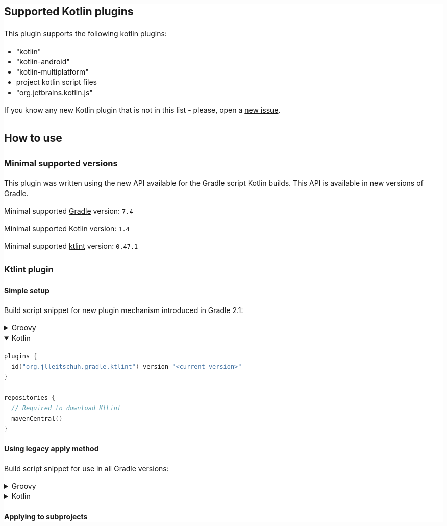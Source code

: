 ## Supported Kotlin plugins

This plugin supports the following kotlin plugins:
- "kotlin"
- "kotlin-android"
- "kotlin-multiplatform"
- project kotlin script files
- "org.jetbrains.kotlin.js"

If you know any new Kotlin plugin that is not in this list - please,
open a [new issue](https://github.com/JLLeitschuh/ktlint-gradle/issues/new).

## How to use

### Minimal supported versions

This plugin was written using the new API available for the Gradle script Kotlin builds.
This API is available in new versions of Gradle.

Minimal supported [Gradle](https://www.gradle.org) version: `7.4`

Minimal supported [Kotlin](https://kotlinlang.org) version: `1.4`

Minimal supported [ktlint](https://github.com/pinterest/ktlint) version: `0.47.1`

### Ktlint plugin

#### Simple setup

Build script snippet for new plugin mechanism introduced in Gradle 2.1:
<details><summary>Groovy</summary></details>
<details open>
<summary>Kotlin</summary>

```kotlin
plugins {
  id("org.jlleitschuh.gradle.ktlint") version "<current_version>"
}

repositories {
  // Required to download KtLint
  mavenCentral()
}
```
</details>

#### Using legacy apply method

Build script snippet for use in all Gradle versions:
<details><summary>Groovy</summary></details>
<details><summary>Kotlin</summary></details>

#### Applying to subprojects
